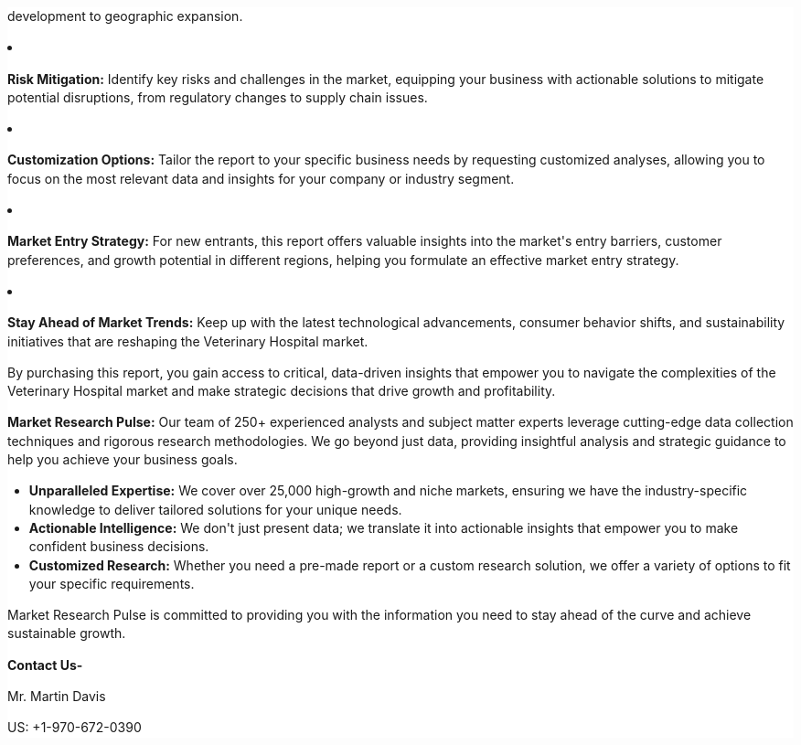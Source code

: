 development to geographic expansion.</p></li><li><p><strong>Risk Mitigation:</strong> Identify key risks and challenges in the market, equipping your business with actionable solutions to mitigate potential disruptions, from regulatory changes to supply chain issues.</p></li><li><p><strong>Customization Options:</strong> Tailor the report to your specific business needs by requesting customized analyses, allowing you to focus on the most relevant data and insights for your company or industry segment.</p></li><li><p><strong>Market Entry Strategy:</strong> For new entrants, this report offers valuable insights into the market's entry barriers, customer preferences, and growth potential in different regions, helping you formulate an effective market entry strategy.</p></li><li><p><strong>Stay Ahead of Market Trends:</strong> Keep up with the latest technological advancements, consumer behavior shifts, and sustainability initiatives that are reshaping the Veterinary Hospital market.</p></li></ol><p>By purchasing this report, you gain access to critical, data-driven insights that empower you to navigate the complexities of the Veterinary Hospital market and make strategic decisions that drive growth and profitability.</p><p><strong>Market Research Pulse:</strong>&nbsp;Our team of 250+ experienced analysts and subject matter experts leverage cutting-edge data collection techniques and rigorous research methodologies. We go beyond just data, providing insightful analysis and strategic guidance to help you achieve your business goals.</p><ul><li><strong>Unparalleled Expertise:</strong>&nbsp;We cover over 25,000 high-growth and niche markets, ensuring we have the industry-specific knowledge to deliver tailored solutions for your unique needs.</li><li><strong>Actionable Intelligence:</strong>&nbsp;We don't just present data; we translate it into actionable insights that empower you to make confident business decisions.</li><li><strong>Customized Research:</strong>&nbsp;Whether you need a pre-made report or a custom research solution, we offer a variety of options to fit your specific requirements.</li></ul><p>Market Research Pulse is committed to providing you with the information you need to stay ahead of the curve and achieve sustainable growth.</p><p><strong>Contact Us-</strong></p><p>Mr. Martin Davis</p><p>US: +1-970-672-0390</p>
